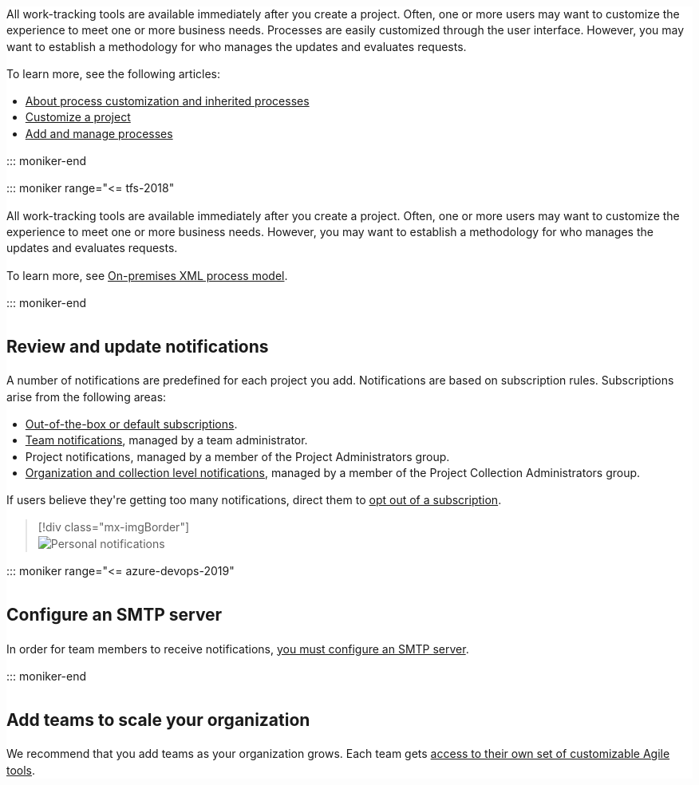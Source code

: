 All work-tracking tools are available immediately after you create a project. Often, one or more users may want to customize the experience to meet one or more business needs. Processes are easily customized through the user interface. However, you may want to establish a methodology for who manages the updates and evaluates requests.

To learn more, see the following articles:

- [About process customization and inherited processes](../organizations/settings/work/inheritance-process-model.md)
- [Customize a project](../organizations/settings/work/customize-process.md)
- [Add and manage processes](../organizations/settings/work/manage-process.md)

::: moniker-end

::: moniker range="<= tfs-2018"

All work-tracking tools are available immediately after you create a project. Often, one or more users may want to customize the experience to meet one or more business needs. However, you may want to establish a methodology for who manages the updates and evaluates requests.

To learn more, see [On-premises XML process model](../reference/on-premises-xml-process-model.md).

::: moniker-end

## Review and update notifications

A number of notifications are predefined for each project you add. Notifications are based on subscription rules. Subscriptions arise from the following areas:

- [Out-of-the-box or default subscriptions](../notifications/oob-built-in-notifications.md).
- [Team notifications](../notifications/howto-manage-team-notifications.md), managed by a team administrator.
- Project notifications, managed by a member of the Project Administrators group.
- [Organization and collection level notifications](../notifications/howto-manage-organization-notifications.md), managed by a member of the Project Collection Administrators group.

If users believe they're getting too many notifications, direct them to [opt out of a subscription](../notifications/howto-manage-personal-notifications.md).

> [!div class="mx-imgBorder"]  
> ![Personal notifications](media/services/personal-notifications.png)

::: moniker range="<= azure-devops-2019"

## Configure an SMTP server

In order for team members to receive notifications, [you must configure an SMTP server](/azure/devops/server/admin/setup-customize-alerts).

::: moniker-end

## Add teams to scale your organization

We recommend that you add teams as your organization grows. Each team gets [access to their own set of customizable Agile tools](../organizations/settings/about-teams-and-settings.md).
